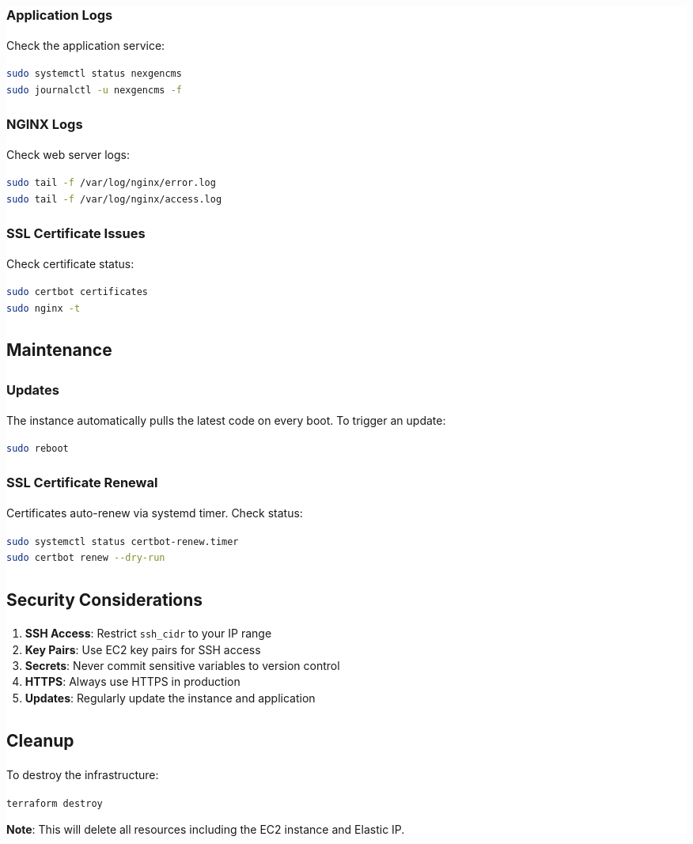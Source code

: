 ### Application Logs
Check the application service:
```bash
sudo systemctl status nexgencms
sudo journalctl -u nexgencms -f
```

### NGINX Logs
Check web server logs:
```bash
sudo tail -f /var/log/nginx/error.log
sudo tail -f /var/log/nginx/access.log
```

### SSL Certificate Issues
Check certificate status:
```bash
sudo certbot certificates
sudo nginx -t
```

## Maintenance

### Updates
The instance automatically pulls the latest code on every boot. To trigger an update:
```bash
sudo reboot
```

### SSL Certificate Renewal
Certificates auto-renew via systemd timer. Check status:
```bash
sudo systemctl status certbot-renew.timer
sudo certbot renew --dry-run
```

## Security Considerations

1. **SSH Access**: Restrict `ssh_cidr` to your IP range
2. **Key Pairs**: Use EC2 key pairs for SSH access
3. **Secrets**: Never commit sensitive variables to version control
4. **HTTPS**: Always use HTTPS in production
5. **Updates**: Regularly update the instance and application

## Cleanup

To destroy the infrastructure:
```bash
terraform destroy
```

**Note**: This will delete all resources including the EC2 instance and Elastic IP.
